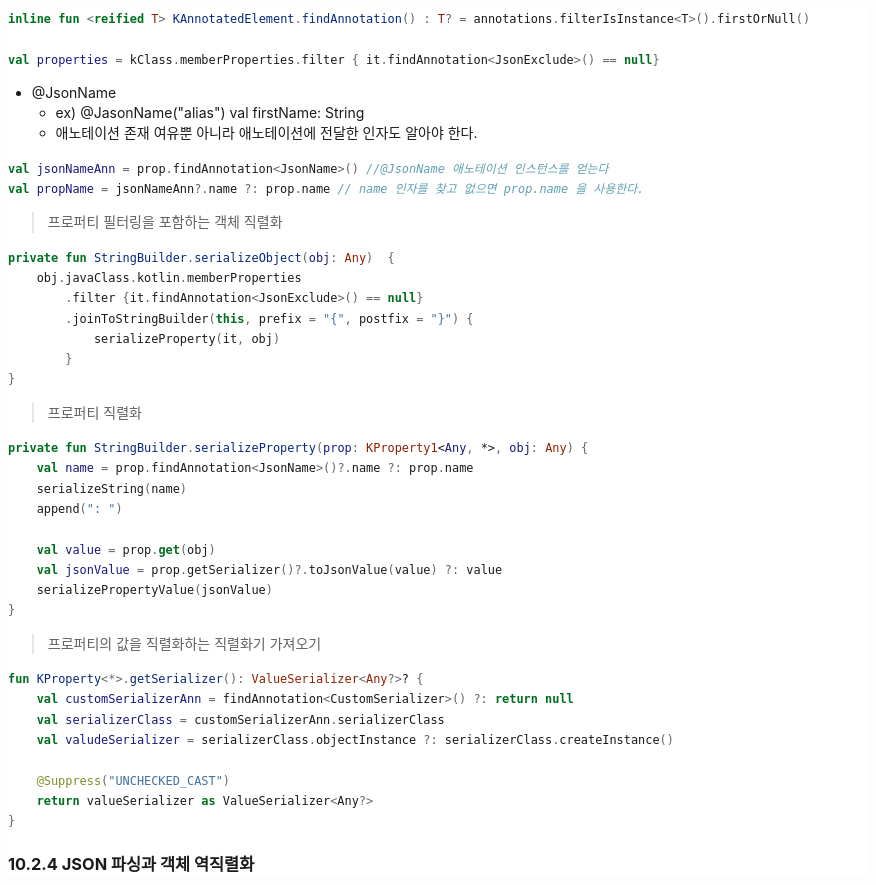 ```kotlin
inline fun <reified T> KAnnotatedElement.findAnnotation() : T? = annotations.filterIsInstance<T>().firstOrNull()

val properties = kClass.memberProperties.filter { it.findAnnotation<JsonExclude>() == null}
```

 * @JsonName
    * ex) @JasonName("alias") val firstName: String
    * 애노테이션 존재 여유뿐 아니라 애노테이션에 전달한 인자도 알아야 한다.
    
```kotlin
val jsonNameAnn = prop.findAnnotation<JsonName>() //@JsonName 애노테이션 인스턴스를 얻는다
val propName = jsonNameAnn?.name ?: prop.name // name 인자를 찾고 없으면 prop.name 을 사용한다.
```



> 프로퍼티 필터링을 포함하는 객체 직렬화
```kotlin
private fun StringBuilder.serializeObject(obj: Any)  {
    obj.javaClass.kotlin.memberProperties
        .filter {it.findAnnotation<JsonExclude>() == null}
        .joinToStringBuilder(this, prefix = "{", postfix = "}") {
            serializeProperty(it, obj)
        }
}
```

> 프로퍼티 직렬화
```kotlin
private fun StringBuilder.serializeProperty(prop: KProperty1<Any, *>, obj: Any) {
    val name = prop.findAnnotation<JsonName>()?.name ?: prop.name
    serializeString(name)
    append(": ")

    val value = prop.get(obj)
    val jsonValue = prop.getSerializer()?.toJsonValue(value) ?: value
    serializePropertyValue(jsonValue)
}
```

> 프로퍼티의 값을 직렬화하는 직렬화기 가져오기
```kotlin
fun KProperty<*>.getSerializer(): ValueSerializer<Any?>? {
    val customSerializerAnn = findAnnotation<CustomSerializer>() ?: return null
    val serializerClass = customSerializerAnn.serializerClass
    val valudeSerializer = serializerClass.objectInstance ?: serializerClass.createInstance()

    @Suppress("UNCHECKED_CAST")
    return valueSerializer as ValueSerializer<Any?>
}
```

### 10.2.4 JSON 파싱과 객체 역직렬화
